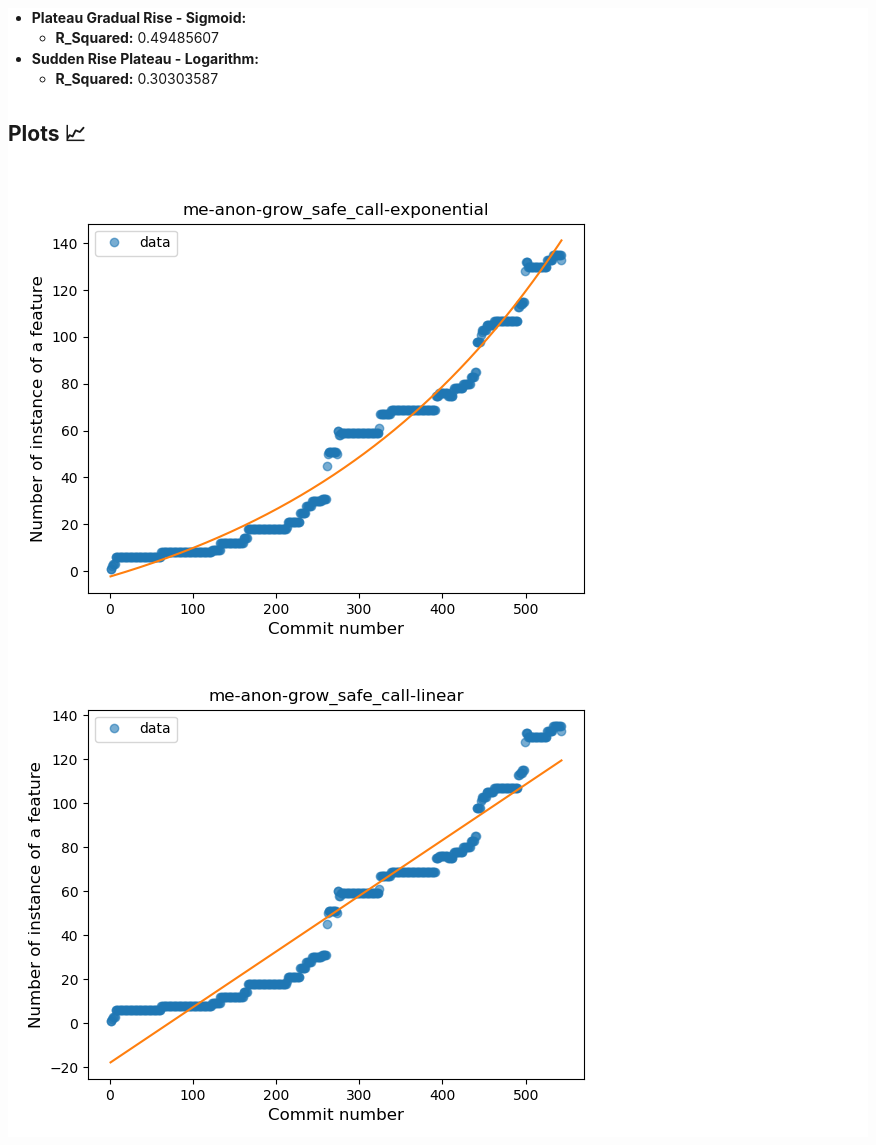 * **Plateau Gradual Rise - Sigmoid:** ![equation](http://latex.codecogs.com/svg.latex?%5Cfrac%7B-62.198272%7D%7B1%20&plus;%20%5Cepsilon%5E%28--37.046146%28x%20-173.046072%29%29%7D%20&plus;%2070.645946)
    * **R_Squared:** 0.49485607
* **Sudden Rise Plateau - Logarithm:** ![equation](http://latex.codecogs.com/svg.latex?12.422836%5Clog_%7B3.332284%7D%28x%29%20&plus;%200.0)
    * **R_Squared:** 0.30303587

**Plots** :chart_with_upwards_trend:
-----

![me-anon-grow T4](../plots/me-anon-grow_safe_call_T4.png)
![me-anon-grow T1](../plots/me-anon-grow_safe_call_T1.png)